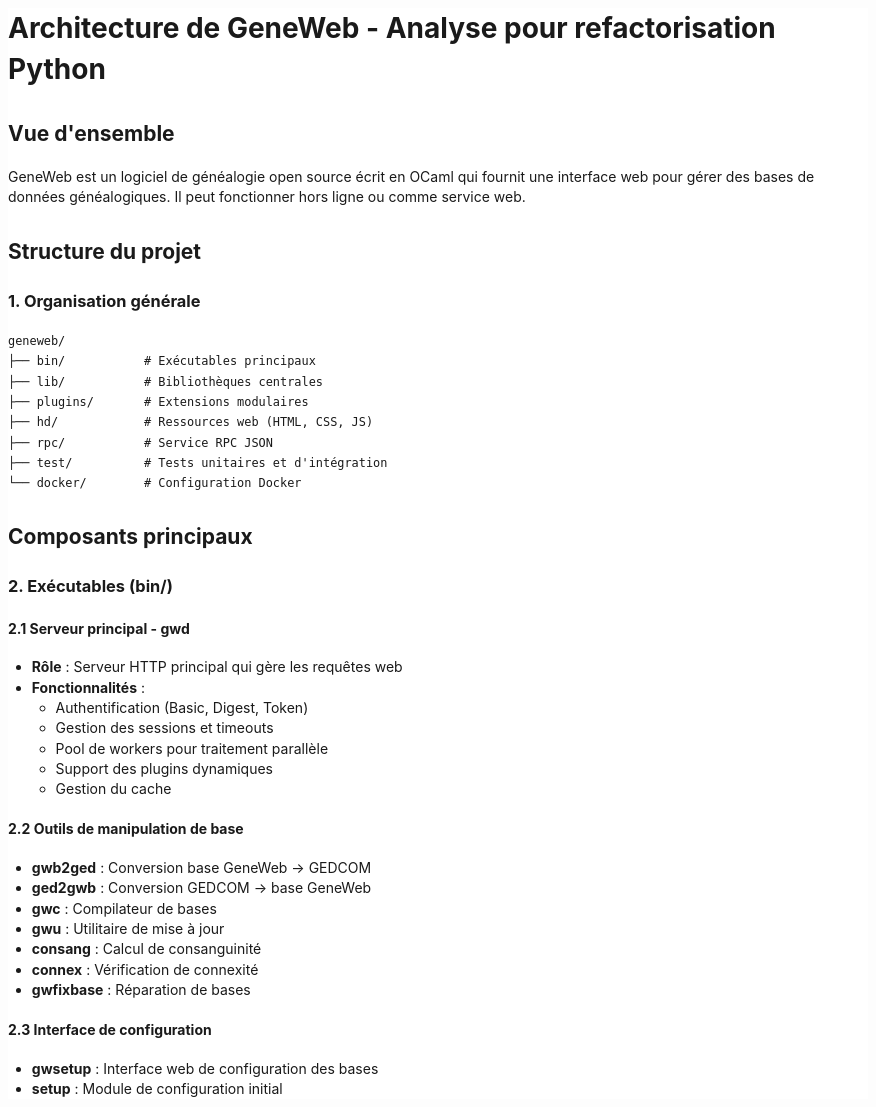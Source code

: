 # Architecture de GeneWeb - Analyse pour refactorisation Python

## Vue d'ensemble

GeneWeb est un logiciel de généalogie open source écrit en OCaml qui fournit une interface web pour gérer des bases de données généalogiques. Il peut fonctionner hors ligne ou comme service web.

## Structure du projet

### 1. **Organisation générale**

```
geneweb/
├── bin/           # Exécutables principaux
├── lib/           # Bibliothèques centrales
├── plugins/       # Extensions modulaires
├── hd/            # Ressources web (HTML, CSS, JS)
├── rpc/           # Service RPC JSON
├── test/          # Tests unitaires et d'intégration
└── docker/        # Configuration Docker
```

## Composants principaux

### 2. **Exécutables (bin/)**

#### **2.1 Serveur principal - gwd**
- **Rôle** : Serveur HTTP principal qui gère les requêtes web
- **Fonctionnalités** :
  - Authentification (Basic, Digest, Token)
  - Gestion des sessions et timeouts
  - Pool de workers pour traitement parallèle
  - Support des plugins dynamiques
  - Gestion du cache

#### **2.2 Outils de manipulation de base**
- **gwb2ged** : Conversion base GeneWeb → GEDCOM
- **ged2gwb** : Conversion GEDCOM → base GeneWeb
- **gwc** : Compilateur de bases
- **gwu** : Utilitaire de mise à jour
- **consang** : Calcul de consanguinité
- **connex** : Vérification de connexité
- **gwfixbase** : Réparation de bases

#### **2.3 Interface de configuration**
- **gwsetup** : Interface web de configuration des bases
- **setup** : Module de configuration initial
